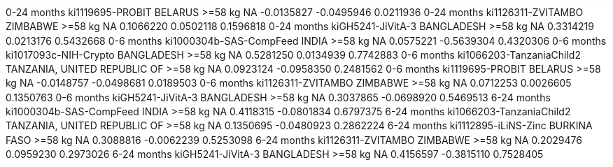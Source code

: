 0-24 months   ki1119695-PROBIT           BELARUS                        >=58 kg              NA                -0.0135827   -0.0495946   0.0211936
0-24 months   ki1126311-ZVITAMBO         ZIMBABWE                       >=58 kg              NA                 0.1066220    0.0502118   0.1596818
0-24 months   kiGH5241-JiVitA-3          BANGLADESH                     >=58 kg              NA                 0.3314219    0.0213176   0.5432668
0-6 months    ki1000304b-SAS-CompFeed    INDIA                          >=58 kg              NA                 0.0575221   -0.5639304   0.4320306
0-6 months    ki1017093c-NIH-Crypto      BANGLADESH                     >=58 kg              NA                 0.5281250    0.0134939   0.7742883
0-6 months    ki1066203-TanzaniaChild2   TANZANIA, UNITED REPUBLIC OF   >=58 kg              NA                 0.0923124   -0.0958350   0.2481562
0-6 months    ki1119695-PROBIT           BELARUS                        >=58 kg              NA                -0.0148757   -0.0498681   0.0189503
0-6 months    ki1126311-ZVITAMBO         ZIMBABWE                       >=58 kg              NA                 0.0712253    0.0026605   0.1350763
0-6 months    kiGH5241-JiVitA-3          BANGLADESH                     >=58 kg              NA                 0.3037865   -0.0698920   0.5469513
6-24 months   ki1000304b-SAS-CompFeed    INDIA                          >=58 kg              NA                 0.4118315   -0.0801834   0.6797375
6-24 months   ki1066203-TanzaniaChild2   TANZANIA, UNITED REPUBLIC OF   >=58 kg              NA                 0.1350695   -0.0480923   0.2862224
6-24 months   ki1112895-iLiNS-Zinc       BURKINA FASO                   >=58 kg              NA                 0.3088816   -0.0062239   0.5253098
6-24 months   ki1126311-ZVITAMBO         ZIMBABWE                       >=58 kg              NA                 0.2029476    0.0959230   0.2973026
6-24 months   kiGH5241-JiVitA-3          BANGLADESH                     >=58 kg              NA                 0.4156597   -0.3815110   0.7528405
